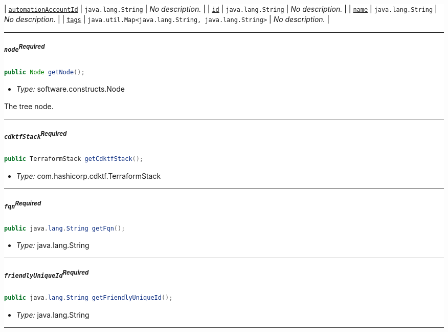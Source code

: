 | <code><a href="#@cdktf/provider-azurerm.automationPowershell72Module.AutomationPowershell72Module.property.automationAccountId">automationAccountId</a></code> | <code>java.lang.String</code> | *No description.* |
| <code><a href="#@cdktf/provider-azurerm.automationPowershell72Module.AutomationPowershell72Module.property.id">id</a></code> | <code>java.lang.String</code> | *No description.* |
| <code><a href="#@cdktf/provider-azurerm.automationPowershell72Module.AutomationPowershell72Module.property.name">name</a></code> | <code>java.lang.String</code> | *No description.* |
| <code><a href="#@cdktf/provider-azurerm.automationPowershell72Module.AutomationPowershell72Module.property.tags">tags</a></code> | <code>java.util.Map<java.lang.String, java.lang.String></code> | *No description.* |

---

##### `node`<sup>Required</sup> <a name="node" id="@cdktf/provider-azurerm.automationPowershell72Module.AutomationPowershell72Module.property.node"></a>

```java
public Node getNode();
```

- *Type:* software.constructs.Node

The tree node.

---

##### `cdktfStack`<sup>Required</sup> <a name="cdktfStack" id="@cdktf/provider-azurerm.automationPowershell72Module.AutomationPowershell72Module.property.cdktfStack"></a>

```java
public TerraformStack getCdktfStack();
```

- *Type:* com.hashicorp.cdktf.TerraformStack

---

##### `fqn`<sup>Required</sup> <a name="fqn" id="@cdktf/provider-azurerm.automationPowershell72Module.AutomationPowershell72Module.property.fqn"></a>

```java
public java.lang.String getFqn();
```

- *Type:* java.lang.String

---

##### `friendlyUniqueId`<sup>Required</sup> <a name="friendlyUniqueId" id="@cdktf/provider-azurerm.automationPowershell72Module.AutomationPowershell72Module.property.friendlyUniqueId"></a>

```java
public java.lang.String getFriendlyUniqueId();
```

- *Type:* java.lang.String

---